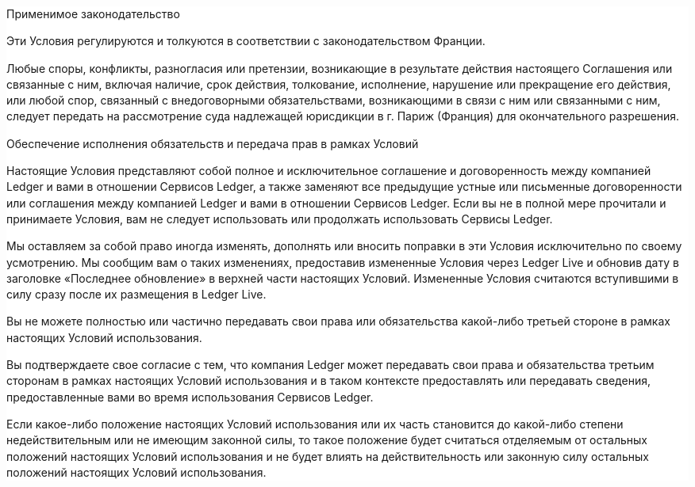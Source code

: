 Применимое законодательство

Эти Условия регулируются и толкуются в соответствии с законодательством Франции.

Любые споры, конфликты, разногласия или претензии, возникающие в результате действия настоящего Соглашения или связанные с ним, включая наличие, срок действия, толкование, исполнение, нарушение или прекращение его действия, или любой спор, связанный с внедоговорными обязательствами, возникающими в связи с ним или связанными с ним, следует передать на рассмотрение суда надлежащей юрисдикции в г. Париж (Франция) для окончательного разрешения.

Обеспечение исполнения обязательств и передача прав в рамках Условий

Настоящие Условия представляют собой полное и исключительное соглашение и договоренность между компанией Ledger и вами в отношении Сервисов Ledger, а также заменяют все предыдущие устные или письменные договоренности или соглашения между компанией Ledger и вами в отношении Сервисов Ledger. Если вы не в полной мере прочитали и принимаете Условия, вам не следует использовать или продолжать использовать Сервисы Ledger.

Мы оставляем за собой право иногда изменять, дополнять или вносить поправки в эти Условия исключительно по своему усмотрению. Мы сообщим вам о таких изменениях, предоставив измененные Условия через Ledger Live и обновив дату в заголовке «Последнее обновление» в верхней части настоящих Условий. Измененные Условия считаются вступившими в силу сразу после их размещения в Ledger Live.

Вы не можете полностью или частично передавать свои права или обязательства какой-либо третьей стороне в рамках настоящих Условий использования.

Вы подтверждаете свое согласие с тем, что компания Ledger может передавать свои права и обязательства третьим сторонам в рамках настоящих Условий использования и в таком контексте предоставлять или передавать сведения, предоставленные вами во время использования Сервисов Ledger.

Если какое-либо положение настоящих Условий использования или их часть становится до какой-либо степени недействительным или не имеющим законной силы, то такое положение будет считаться отделяемым от остальных положений настоящих Условий использования и не будет влиять на действительность или законную силу остальных положений настоящих Условий использования.

